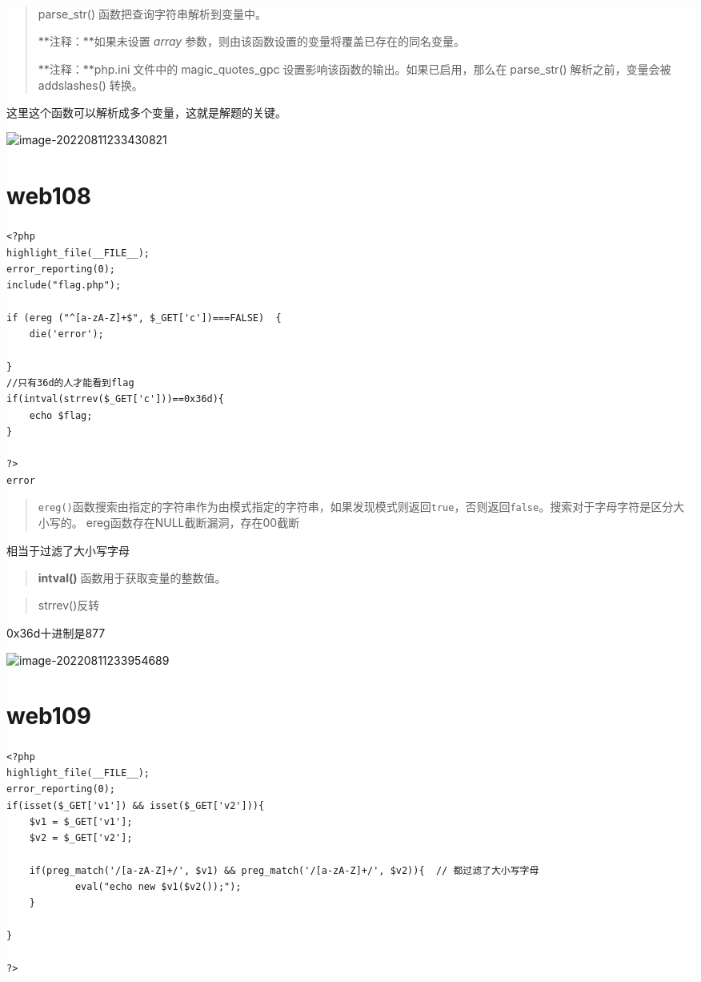 > parse_str() 函数把查询字符串解析到变量中。
>
> **注释：**如果未设置 *array* 参数，则由该函数设置的变量将覆盖已存在的同名变量。
>
> **注释：**php.ini 文件中的 magic_quotes_gpc 设置影响该函数的输出。如果已启用，那么在 parse_str() 解析之前，变量会被 addslashes() 转换。

这里这个函数可以解析成多个变量，这就是解题的关键。

![image-20220811233430821](https://imagesssssssssss.oss-cn-beijing.aliyuncs.com/img/202208112334902.png?x-oss-process=hzy)



# web108

```
<?php
highlight_file(__FILE__);
error_reporting(0);
include("flag.php");

if (ereg ("^[a-zA-Z]+$", $_GET['c'])===FALSE)  {
    die('error');

}
//只有36d的人才能看到flag
if(intval(strrev($_GET['c']))==0x36d){
    echo $flag;
}

?>
error
```

> `ereg()`函数搜索由指定的字符串作为由模式指定的字符串，如果发现模式则返回`true`，否则返回`false`。搜索对于字母字符是区分大小写的。 ereg函数存在NULL截断漏洞，存在00截断

相当于过滤了大小写字母

> **intval()** 函数用于获取变量的整数值。

> strrev()反转

0x36d十进制是877

![image-20220811233954689](https://imagesssssssssss.oss-cn-beijing.aliyuncs.com/img/202208112339762.png?x-oss-process=hzy)

# web109

```
<?php
highlight_file(__FILE__);
error_reporting(0);
if(isset($_GET['v1']) && isset($_GET['v2'])){
    $v1 = $_GET['v1'];
    $v2 = $_GET['v2'];

    if(preg_match('/[a-zA-Z]+/', $v1) && preg_match('/[a-zA-Z]+/', $v2)){  // 都过滤了大小写字母
            eval("echo new $v1($v2());");
    }

}

?>
```
